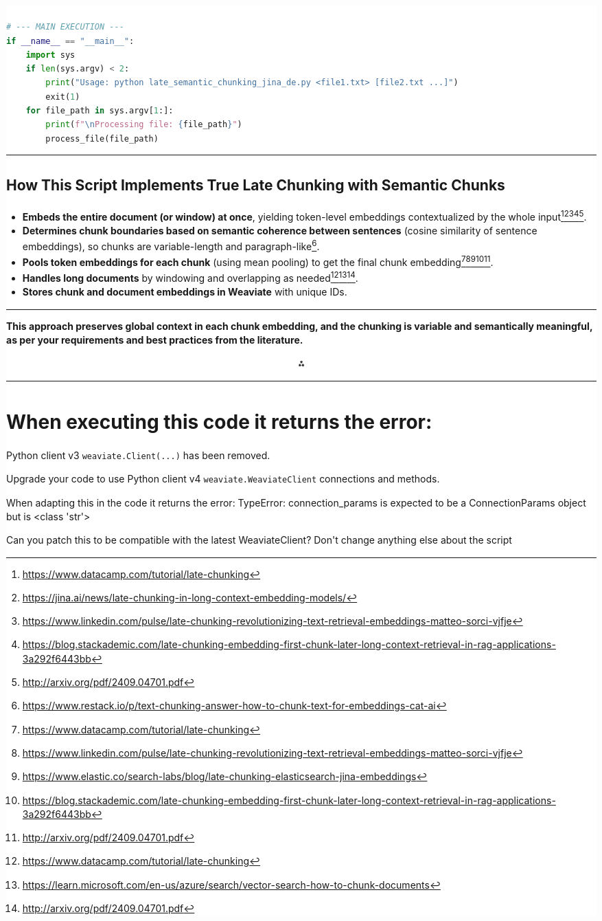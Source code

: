 ```python

# --- MAIN EXECUTION ---
if __name__ == "__main__":
    import sys
    if len(sys.argv) < 2:
        print("Usage: python late_semantic_chunking_jina_de.py <file1.txt> [file2.txt ...]")
        exit(1)
    for file_path in sys.argv[1:]:
        print(f"\nProcessing file: {file_path}")
        process_file(file_path)
```


---

## How This Script Implements True Late Chunking with Semantic Chunks

- **Embeds the entire document (or window) at once**, yielding token-level embeddings contextualized by the whole input[^18_1][^18_3][^18_4][^18_7][^18_9].
- **Determines chunk boundaries based on semantic coherence between sentences** (cosine similarity of sentence embeddings), so chunks are variable-length and paragraph-like[^18_10].
- **Pools token embeddings for each chunk** (using mean pooling) to get the final chunk embedding[^18_1][^18_4][^18_5][^18_7][^18_9].
- **Handles long documents** by windowing and overlapping as needed[^18_1][^18_6][^18_9].
- **Stores chunk and document embeddings in Weaviate** with unique IDs.

---

**This approach preserves global context in each chunk embedding, and the chunking is variable and semantically meaningful, as per your requirements and best practices from the literature.**

<div style="text-align: center">⁂</div>

[^18_1]: https://www.datacamp.com/tutorial/late-chunking

[^18_2]: https://weaviate.io/blog/late-chunking

[^18_3]: https://jina.ai/news/late-chunking-in-long-context-embedding-models/

[^18_4]: https://www.linkedin.com/pulse/late-chunking-revolutionizing-text-retrieval-embeddings-matteo-sorci-vjfje

[^18_5]: https://www.elastic.co/search-labs/blog/late-chunking-elasticsearch-jina-embeddings

[^18_6]: https://learn.microsoft.com/en-us/azure/search/vector-search-how-to-chunk-documents

[^18_7]: https://blog.stackademic.com/late-chunking-embedding-first-chunk-later-long-context-retrieval-in-rag-applications-3a292f6443bb

[^18_8]: https://www.pinecone.io/learn/chunking-strategies/

[^18_9]: http://arxiv.org/pdf/2409.04701.pdf

[^18_10]: https://www.restack.io/p/text-chunking-answer-how-to-chunk-text-for-embeddings-cat-ai


---

# When executing this code it returns the error:

Python client v3 `weaviate.Client(...)` has been removed.

Upgrade your code to use Python client v4 `weaviate.WeaviateClient` connections and methods.

When adapting this in the code it returns the error:
TypeError: connection_params is expected to be a ConnectionParams object but is <class 'str'>

Can you patch this to be compatible with the latest WeaviateClient? Don't change anything else about the script


[^1_1]: https://spacy.io/usage/spacy-101
[^1_2]: https://sematext.com/blog/entity-extraction-with-spacy/
[^1_3]: https://spacy.io/usage/large-language-models
[^1_4]: https://python.langchain.com/docs/tutorials/extraction/
[^1_5]: https://www.restack.io/p/entity-recognition-answer-langchain-cat-ai
[^1_6]: https://www.kaggle.com/code/curiousprogrammer/entity-extraction-and-classification-using-spacy
[^1_7]: https://robertorocha.info/how-to-extract-entities-from-raw-text-with-spacy-3-approaches-using-canadian-data/
[^1_8]: https://www.youtube.com/watch?v=1S8icpu9dX0
[^2_1]: https://python.langchain.com/docs/integrations/providers/ollama/
[^2_2]: https://python.langchain.com/docs/integrations/llms/ollama/
[^2_3]: https://www.youtube.com/watch?v=cEv1ucRDoa0
[^2_4]: https://python.langchain.com/v0.1/docs/integrations/providers/spacy/
[^2_5]: https://support.prodi.gy/t/how-to-connect-llm-via-ollama-or-langchain/7357
[^2_6]: https://zilliz.com/ai-faq/how-do-i-integrate-langchain-with-nlp-libraries-like-spacy-or-nltk
[^2_7]: https://spacy.io/usage/large-language-models
[^2_8]: https://blog.milvus.io/ai-quick-reference/how-do-i-integrate-langchain-with-nlp-libraries-like-spacy-or-nltk
[^2_9]: https://github.com/explosion/spacy-llm
[^2_10]: https://github.com/explosion/spacy-llm/discussions/281
[^2_11]: https://www.cohorte.co/blog/using-ollama-with-python-step-by-step-guide
[^3_1]: https://python.langchain.com/v0.1/docs/modules/data_connection/document_transformers/
[^3_2]: https://dev.to/jamesli/in-depth-understanding-of-langchains-document-splitting-technology-2p50
[^3_3]: https://python.langchain.com/docs/integrations/vectorstores/hippo/
[^3_4]: https://cognitiveclass.ai/courses/the-ultimate-guide-to-text-splitting-with-langchain-for-llms
[^3_5]: https://aclanthology.org/2024.findings-emnlp.377.pdf
[^3_6]: https://dev.to/jamesli/rag-application-optimization-strategies-from-document-processing-to-retrieval-techniques-46p
[^3_7]: https://python.langchain.com/docs/tutorials/retrievers/
[^3_8]: https://github.com/joaodsmarques/LumberChunker
[^4_1]: https://python.langchain.com/docs/how_to/semantic-chunker/
[^4_2]: https://python.langchain.com/v0.1/docs/modules/data_connection/document_transformers/
[^4_3]: https://www.ai-bites.net/chunking-in-retrieval-augmented-generation-rag/
[^4_4]: https://www.youtube.com/watch?v=unUfxkqb0WI
[^4_5]: https://docs.llamaindex.ai/en/stable/examples/node_parsers/semantic_chunking/
[^4_6]: https://www.reddit.com/r/LangChain/comments/1gmlocz/semantic_chunking_smarter_text_division_for/
[^4_7]: https://api.python.langchain.com/en/latest/text_splitter/langchain_experimental.text_splitter.SemanticChunker.html
[^4_8]: https://zilliz.com/tutorials/rag/langchain-and-faiss-and-mistral-ai-mixtral-8x7b-and-ollama-nomic-embed-text
[^5_1]: https://blog.langchain.dev/the-new-langchain-architecture-langchain-core-v0-1-langchain-community-and-a-path-to-langchain-v0-1/
[^5_2]: https://python.langchain.com/v0.1/docs/modules/data_connection/text_embedding/
[^5_3]: https://www.deepchecks.com/langchain-vs-llamaindex-depth-comparison-use/
[^5_4]: https://www.reddit.com/r/LangChain/comments/1bbj5hu/are_all_embeddings_just_bad_for_retrieval/
[^5_5]: https://www.restack.io/docs/langchain-knowledge-langchain-embedding-models
[^5_6]: https://api.js.langchain.com/classes/langchain_core.embeddings.Embeddings.html
[^5_7]: https://python.langchain.com/api_reference/core/structured_query/langchain_core.structured_query.Comparison.html
[^5_8]: https://docs.llamaindex.ai/en/stable/examples/embeddings/Langchain/
[^6_1]: https://python.langchain.com/docs/introduction/
[^6_2]: https://pypi.org/project/langchain-community/
[^6_3]: https://js.langchain.com/v0.1/docs/modules/
[^6_4]: https://python.langchain.com/api_reference/community/index.html
[^6_5]: https://js.langchain.com/docs/security/
[^6_6]: https://github.com/langchain-ai/langchain/issues/21464
[^6_7]: https://www.ally.com/tech/ally-gives-back-to-langchain-ai-community-with-pii-masking-module/
[^6_8]: https://github.com/langchain-ai/langchain
[^7_1]: https://stackoverflow.com/questions/30780487/python-script-to-monitor-process-and-sub-processes
[^7_2]: https://last9.io/blog/python-performance-monitoring/
[^7_3]: https://thepythoncode.com/article/make-process-monitor-python
[^7_4]: https://www.linkedin.com/pulse/smart-way-capture-monitor-report-status-python-jobs-using-soumil-shah
[^7_5]: https://www.codingwithricky.com/2024/08/09/monitoring-windows-usage/
[^7_6]: https://www.uptimia.com/questions/how-to-monitor-and-restart-a-script-automatically
[^7_7]: https://middleware.io/blog/python-performance-monitoring/
[^8_1]: https://python.langchain.com/docs/integrations/vectorstores/
[^8_2]: https://github.com/langchain-ai/langchain/discussions/27236
[^8_3]: https://www.reddit.com/r/LangChain/comments/161zz7x/using_persistent_chromadb_as_llm_vectorstore_for/
[^8_4]: https://python.langchain.com/docs/how_to/caching_embeddings/
[^8_5]: https://github.com/langchain-ai/langchain/discussions/26779
[^8_6]: https://stackoverflow.com/questions/76232375/langchain-chroma-load-data-from-vector-database
[^8_7]: https://python.langchain.com/v0.1/docs/integrations/vectorstores/
[^8_8]: https://langchain-ai.github.io/langgraph/concepts/persistence/
[^9_1]: https://github.com/dwslab/jRDF2Vec/issues/91
[^9_2]: https://dl.acm.org/doi/fullHtml/10.1145/3184558.3191527
[^9_3]: https://www.semantic-web-journal.net/system/files/swj1738.pdf
[^9_4]: https://www.ontotext.com/knowledgehub/fundamentals/what-is-rdf-triplestore/
[^9_5]: https://metaphacts.com/images/PDFs/publications/IW3C2-Combining-RDF-Graph-Data-and-Embedding-Models-for-an-Augmented-Knowledge-Graph.pdf
[^9_6]: https://www.mongodb.com/developer/products/atlas/choosing-chunking-strategy-rag/
[^9_7]: https://www.linkedin.com/posts/pavan-belagatti_chunking-embedding-are-the-two-key-steps-activity-7271056642023038976-epCw
[^9_8]: https://enterprise-knowledge.com/cutting-through-the-noise-an-introduction-to-rdf-lpg-graphs/
[^9_9]: https://www.intelligencefactory.ai/blog/chunking-strategies-for-retrieval-augmented-generation-rag-a-deep-dive-into-semdbs-approach
[^9_10]: https://www.pinecone.io/learn/chunking-strategies/
[^9_11]: https://superlinked.com/vectorhub/articles/semantic-chunking
[^9_12]: https://www.linkedin.com/pulse/semantic-chunking-vectorization-role-graph-databases-yerramsetti-nmdec
[^10_1]: https://weaviate.io/developers/academy/py/starter_multimodal_data/setup_weaviate/create_docker
[^10_2]: https://weaviate.io/developers/weaviate/installation/docker-compose
[^10_3]: https://www.docker.com/blog/how-to-get-started-weaviate-vector-database-on-docker/
[^10_4]: https://weaviate.io/developers/weaviate/installation
[^10_5]: https://www.restack.io/p/weaviate-answer-vector-database-docker-cat-ai
[^10_6]: https://forum.weaviate.io/t/spinning-up-docker-containers-using-different-ports/1875
[^10_7]: https://weaviate.io/developers/academy/py/starter_text_data/setup_weaviate/create_instance/create_docker
[^10_8]: https://www.restack.io/p/weaviate-answer-docker-command-cat-ai
[^11_1]: https://www.ibm.com/think/topics/named-entity-recognition
[^11_2]: https://www.tonic.ai/guides/named-entity-recognition-models
[^11_3]: https://dataknowsall.com/blog/ner.html
[^11_4]: https://aclanthology.org/C00-2102.pdf
[^11_5]: https://www.learntek.org/blog/named-entity-recognition-with-nltk/
[^12_1]: https://github.com/pavanbelagatti/Semantic-Chunking-RAG/blob/main/Semantic Chunking Tutorial.ipynb
[^12_2]: https://www.linkedin.com/pulse/semantic-chunking-how-does-work-santhosh-maila-duzgc
[^12_3]: https://docs.llamaindex.ai/en/stable/examples/node_parsers/semantic_chunking/
[^12_4]: https://www.tonic.ai/blog/how-to-create-de-identified-embeddings-with-tonic-textual-pinecone
[^12_5]: https://www.ibm.com/think/topics/named-entity-recognition
[^12_6]: https://aclanthology.org/2020.acl-main.612/
[^12_7]: https://www.youtube.com/watch?v=8BeI8oMjMK0
[^12_8]: https://arxiv.org/html/2409.04701v2
[^13_1]: https://github.com/langchain-ai/langchain/discussions/25714
[^13_2]: https://www.datacamp.com/tutorial/late-chunking
[^13_3]: https://blog.stackademic.com/late-chunking-embedding-first-chunk-later-long-context-retrieval-in-rag-applications-3a292f6443bb
[^13_4]: https://blog.lancedb.com/chunking-techniques-with-langchain-and-llamaindex/
[^13_5]: https://www.pondhouse-data.com/blog/advanced-rag-late-chunking
[^13_6]: https://python.langchain.com/api_reference/community/vectorstores/langchain_community.vectorstores.weaviate.Weaviate.html
[^13_7]: https://weaviate.io/developers/weaviate/tutorials/multi-vector-embeddings
[^13_8]: https://towardsai.net/p/machine-learning/late-chunking-in-long-context-embedding-models
[^13_9]: https://weaviate.io/developers/weaviate/model-providers/openai/embeddings
[^14_1]: https://huggingface.co/learn/computer-vision-course/en/unit9/model_deployment
[^14_2]: https://huggingface.co/docs/transformers/en/installation
[^14_3]: https://huggingface.co/docs/hub/en/models-uploading
[^14_4]: https://www.restack.io/p/hugging-face-models-answer-local-deployment-cat-ai
[^14_5]: https://jfrog.com/help/r/jfrog-artifactory-documentation/deploy-hugging-face-models-and-datasets
[^14_6]: https://discuss.huggingface.co/t/using-huggingface-embeddings-completely-locally/70837
[^14_7]: https://discuss.huggingface.co/t/run-models-on-a-desktop-computer/31125
[^14_8]: https://python.langchain.com/docs/integrations/text_embedding/jina/
[^14_9]: https://docs.llamaindex.ai/en/stable/examples/embeddings/jinaai_embeddings/
[^14_10]: https://jina.ai/serve/tutorials/deploy-model/
[^15_1]: https://jina.ai/de/news/jina-embeddings-v3-a-frontier-multilingual-embedding-model/
[^15_2]: https://zilliz.com/ai-models/jina-embeddings-v3
[^15_3]: https://github.com/vllm-project/vllm/blob/main/examples/offline_inference/embed_jina_embeddings_v3.py
[^15_4]: https://jina.ai/models/jina-embeddings-v3/
[^15_5]: https://arxiv.org/pdf/2409.10173.pdf
[^15_6]: https://huggingface.co/jinaai/jina-embeddings-v3
[^15_7]: https://www.toolify.ai/ai-model/jinaai-jina-embeddings-v3
[^15_8]: https://docs.llamaindex.ai/en/stable/examples/embeddings/jinaai_embeddings/
[^16_1]: towardsdatascience.com/a-visual-exploration-of-semantic-text-chunking-6bb46f728e30/
[^16_3]: www.multimodal.dev/post/semantic-chunking-for-rag
[^16_4]: www.rackspace.com/blog/how-chunking-strategies-work-nlp
[^16_5]: www.restack.io/p/text-chunking-answer-implementing-text-chunking-nlp-cat-ai
[^16_6]: www.kdnuggets.com/ollama-tutorial-running-llms-locally-made-super-simple
[^16_1]: https://towardsdatascience.com/a-visual-exploration-of-semantic-text-chunking-6bb46f728e30/
[^16_2]: https://www.pinecone.io/learn/chunking-strategies/
[^16_3]: https://www.multimodal.dev/post/semantic-chunking-for-rag
[^16_4]: https://www.rackspace.com/blog/how-chunking-strategies-work-nlp
[^16_5]: https://www.restack.io/p/text-chunking-answer-implementing-text-chunking-nlp-cat-ai
[^16_6]: https://www.kdnuggets.com/ollama-tutorial-running-llms-locally-made-super-simple
[^16_7]: https://www.youtube.com/watch?v=UtSSMs6ObqY
[^16_8]: https://arxiv.org/html/2501.05485v1
[^16_9]: https://www.cohorte.co/blog/using-ollama-with-python-step-by-step-guide
[^16_10]: https://github.com/ollama/ollama-python
[^16_11]: https://apmonitor.com/dde/index.php/Main/LargeLanguageModel
[^17_1]: https://aiexpjourney.substack.com/p/ai-innovations-and-insights-13-semantic
[^17_2]: https://www.linkedin.com/pulse/late-chunking-revolutionizing-text-retrieval-embeddings-matteo-sorci-vjfje
[^17_3]: https://blog.lancedb.com/late-chunking-aka-chunked-pooling-2/
[^17_4]: http://arxiv.org/pdf/2409.04701.pdf
[^17_5]: https://blog.stackademic.com/late-chunking-embedding-first-chunk-later-long-context-retrieval-in-rag-applications-3a292f6443bb
[^17_6]: https://jina.ai/news/late-chunking-in-long-context-embedding-models/
[^17_7]: https://www.youtube.com/watch?v=wNaJOX2MV-I
[^19_1]: https://weaviate.io/developers/weaviate/client-libraries/python/v3_v4_migration
[^19_2]: https://weaviate.io/developers/weaviate/client-libraries/python
[^19_3]: https://forum.weaviate.io/t/python-client-v3-to-v4-migration-which-connection-api-to-choose/1689
[^19_4]: https://weaviate.io/developers/weaviate/manage-data/migrate
[^19_5]: https://weaviate.io/blog/py-client-v4-release
[^19_6]: https://weaviate-python-client.readthedocs.io/en/v4.6.3/_modules/weaviate/schema/crud_schema.html
[^19_7]: https://weaviate-python-client.readthedocs.io/en/stable/changelog.html
[^19_8]: https://forum.weaviate.io/t/v4-client-cant-parse-my-custom-url/5818
[^20_1]: https://forum.weaviate.io/t/ssl-certificate-verification-failure-when-connecting-to-weaviate-in-kubernetes/2028
[^20_2]: https://weaviate-python-client.readthedocs.io/en/stable/weaviate.html
[^20_3]: https://weaviate.io/developers/weaviate/client-libraries/python
[^20_4]: https://github.com/langchain-ai/langchain/discussions/19032
[^20_5]: https://github.com/langchain-ai/langchain/issues/14531
[^20_6]: https://weaviate.io/developers/academy/py/set_up_python
[^20_7]: https://api.python.langchain.com/en/latest/_modules/langchain_community/vectorstores/weaviate.html
[^20_8]: https://weaviate.io/developers/academy/py/starter_text_data/setup_weaviate/client
[^20_9]: https://weaviate.io/developers/weaviate/quickstart
[^21_1]: https://weaviate.io/developers/weaviate/api/grpc
[^21_2]: https://forum.weaviate.io/t/connection-params-for-docker-configuration/1562
[^21_3]: https://github.com/weaviate/weaviate/issues/5750
[^21_4]: https://github.com/weaviate/weaviate/issues/6656
[^21_5]: https://www.restack.io/p/weaviate-answer-grpc-cat-ai
[^21_6]: https://weaviate-python-client.readthedocs.io/en/stable/weaviate.html
[^21_7]: https://hub.docker.com/layers/semitechnologies/weaviate/preview-implement-grpc-nested-objects-c6263d0/images/sha256-63accec2f2705c74702d3fdc881896b8766d1d1f6cbe1fa4873f52416cd2a21d
[^21_8]: https://help.railway.com/questions/how-to-support-both-grpc-and-http-for-a-5dbb7109